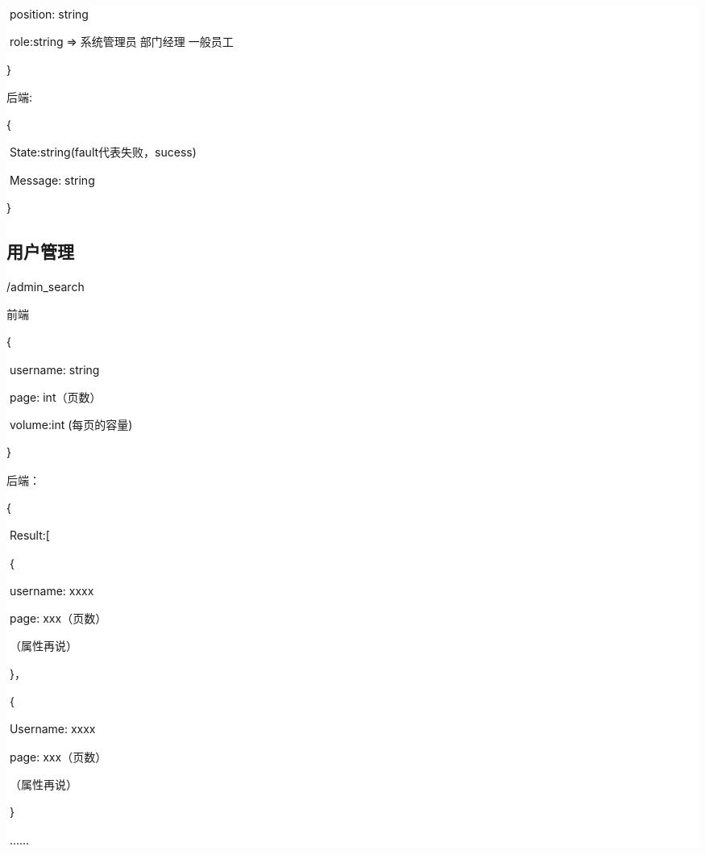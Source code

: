 ​	position: string

​	 role:string =>  系统管理员   部门经理   一般员工

}

后端:

{

​	State:string(fault代表失败，sucess)

​	Message: string

}

 

 

## **用户管理**

/admin_search

 

前端

{

​	username: string

​	page: int（页数）

​	volume:int  (每页的容量)

}

后端：

{

​	Result:[

​	{

​		username: xxxx

​		page: xxx（页数）

​		（属性再说）

​	}，

​	{

​		Username: xxxx

​		page: xxx（页数）

​		（属性再说）

​	}

​        ......
